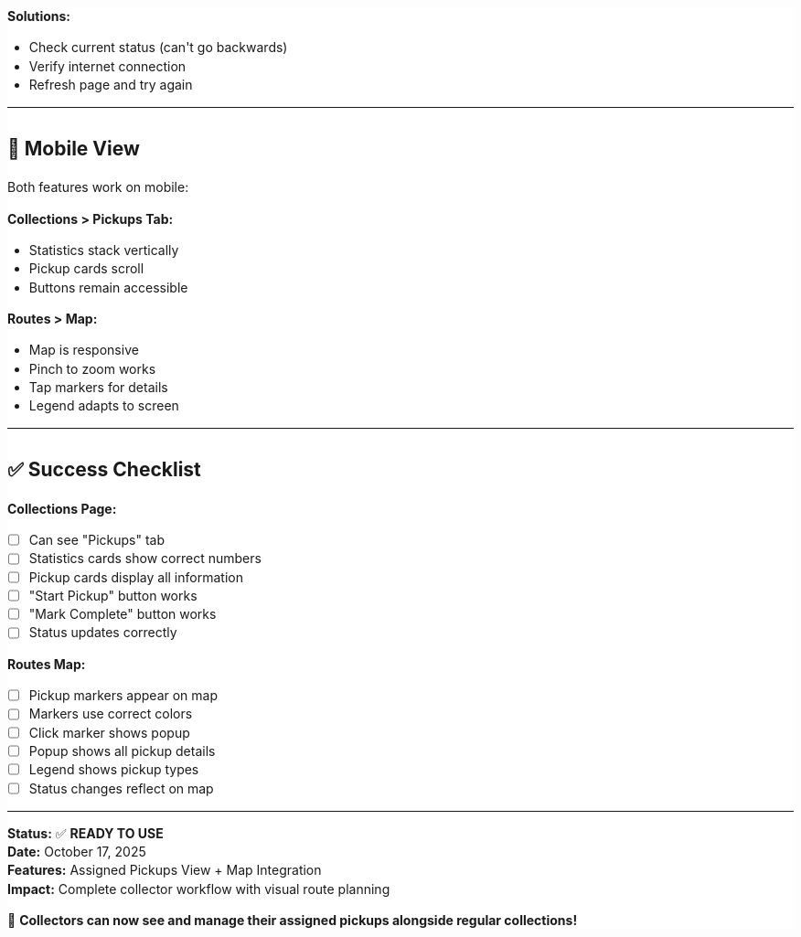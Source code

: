 **Solutions:**
- Check current status (can't go backwards)
- Verify internet connection
- Refresh page and try again

---

## 📱 Mobile View

Both features work on mobile:

**Collections > Pickups Tab:**
- Statistics stack vertically
- Pickup cards scroll
- Buttons remain accessible

**Routes > Map:**
- Map is responsive
- Pinch to zoom works
- Tap markers for details
- Legend adapts to screen

---

## ✅ Success Checklist

**Collections Page:**
- [ ] Can see "Pickups" tab
- [ ] Statistics cards show correct numbers
- [ ] Pickup cards display all information
- [ ] "Start Pickup" button works
- [ ] "Mark Complete" button works
- [ ] Status updates correctly

**Routes Map:**
- [ ] Pickup markers appear on map
- [ ] Markers use correct colors
- [ ] Click marker shows popup
- [ ] Popup shows all pickup details
- [ ] Legend shows pickup types
- [ ] Status changes reflect on map

---

**Status:** ✅ **READY TO USE**  
**Date:** October 17, 2025  
**Features:** Assigned Pickups View + Map Integration  
**Impact:** Complete collector workflow with visual route planning  

🎉 **Collectors can now see and manage their assigned pickups alongside regular collections!**
